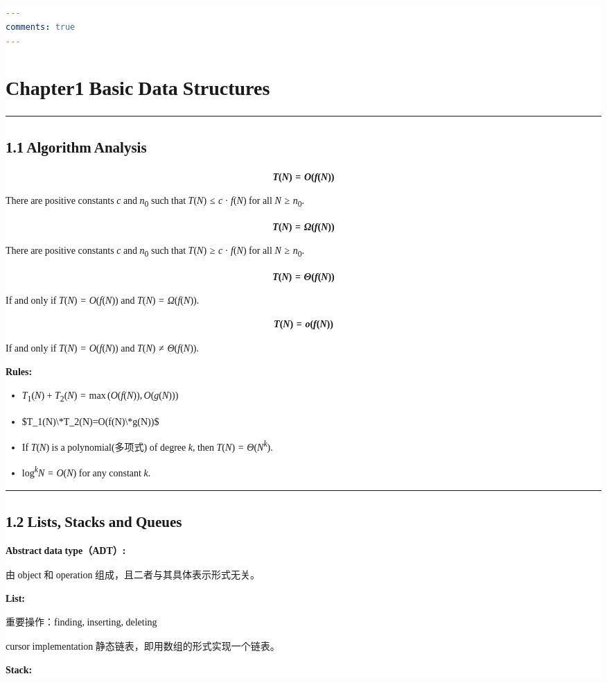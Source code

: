 ```yaml
---
comments: true
---
```


<span style="font-family: 'Times New Roman';">

# Chapter1 Basic Data Structures

***

## 1.1 Algorithm Analysis

**$$T(N)=O(f(N))$$**

There are positive constants $c$ and $n_0$ such that $T(N)\leqslant c·f(N)$ for all $N\geqslant n_0$.

**$$T(N)=\Omega(f(N))$$**

There are positive constants $c$ and $n_0$ such that $T(N)\geqslant c·f(N)$ for all $N\geqslant n_0$.

**$$T(N)=\Theta(f(N))$$**

If and only if $T(N)=O(f(N))$ and $T(N)=\Omega(f(N))$.

**$$T(N)=o(f(N))$$**

If and only if $T(N)=O(f(N))$ and $T(N)\neq\Theta(f(N))$.

**Rules:**

* $T_1(N)+T_2(N)=\max(O(f(N)),O(g(N)))$

* $T_1(N)\*T_2(N)=O(f(N)\*g(N))$

* If $T(N)$ is a polynomial(多项式) of degree $k$, then $T(N)=\Theta(N^k)$.

* $\log^k N=O(N)$ for any constant $k$.

***

## 1.2 Lists, Stacks and Queues

**Abstract data type（ADT）:**

由 object 和 operation 组成，且二者与其具体表示形式无关。

**List:**

重要操作：finding, inserting, deleting

cursor implementation 静态链表，即用数组的形式实现一个链表。

**Stack:**
